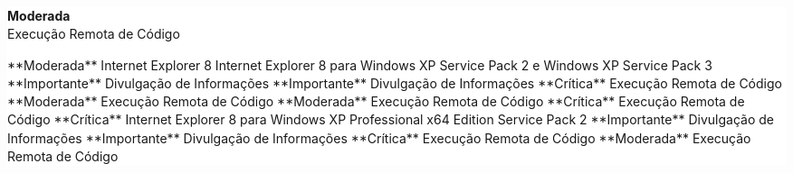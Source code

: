 **Moderada**  
Execução Remota de Código
</td>
<td style="border:1px solid black;">
**Moderada**
</td>
</tr>
<tr>
<th colspan="8">
Internet Explorer 8
</th>
</tr>
<tr class="alternateRow">
<td style="border:1px solid black;">
Internet Explorer 8 para Windows XP Service Pack 2 e Windows XP Service Pack 3
</td>
<td style="border:1px solid black;">
**Importante**  
Divulgação de Informações
</td>
<td style="border:1px solid black;">
**Importante**  
Divulgação de Informações
</td>
<td style="border:1px solid black;">
**Crítica**  
Execução Remota de Código
</td>
<td style="border:1px solid black;">
**Moderada**  
Execução Remota de Código
</td>
<td style="border:1px solid black;">
**Moderada**  
Execução Remota de Código
</td>
<td style="border:1px solid black;">
**Crítica**  
Execução Remota de Código
</td>
<td style="border:1px solid black;">
**Crítica**
</td>
</tr>
<tr>
<td style="border:1px solid black;">
Internet Explorer 8 para Windows XP Professional x64 Edition Service Pack 2
</td>
<td style="border:1px solid black;">
**Importante**  
Divulgação de Informações
</td>
<td style="border:1px solid black;">
**Importante**  
Divulgação de Informações
</td>
<td style="border:1px solid black;">
**Crítica**  
Execução Remota de Código
</td>
<td style="border:1px solid black;">
**Moderada**  
Execução Remota de Código
</td>